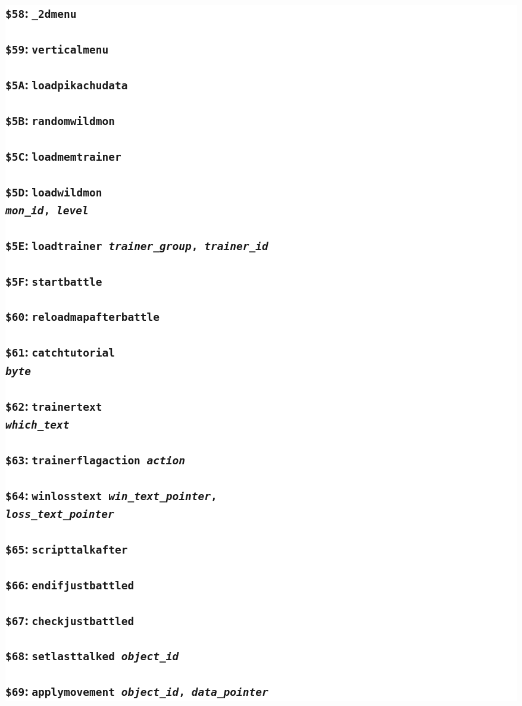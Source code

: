 ## `$58`: `_2dmenu`

## `$59`: `verticalmenu`

## `$5A`: `loadpikachudata`

## `$5B`: `randomwildmon`

## `$5C`: `loadmemtrainer`

## `$5D`: <code>loadwildmon <i>mon_id</i>, <i>level</i></code>

## `$5E`: <code>loadtrainer <i>trainer_group</i>, <i>trainer_id</i></code>

## `$5F`: `startbattle`

## `$60`: `reloadmapafterbattle`

## `$61`: <code>catchtutorial <i>byte</i></code>

## `$62`: <code>trainertext <i>which_text</i></code>

## `$63`: <code>trainerflagaction <i>action</i></code>

## `$64`: <code>winlosstext <i>win_text_pointer</i>, <i>loss_text_pointer</i></code>

## `$65`: `scripttalkafter`

## `$66`: `endifjustbattled`

## `$67`: `checkjustbattled`

## `$68`: <code>setlasttalked <i>object_id</i></code>

## `$69`: <code>applymovement <i>object_id</i>, <i>data_pointer</i></code>
